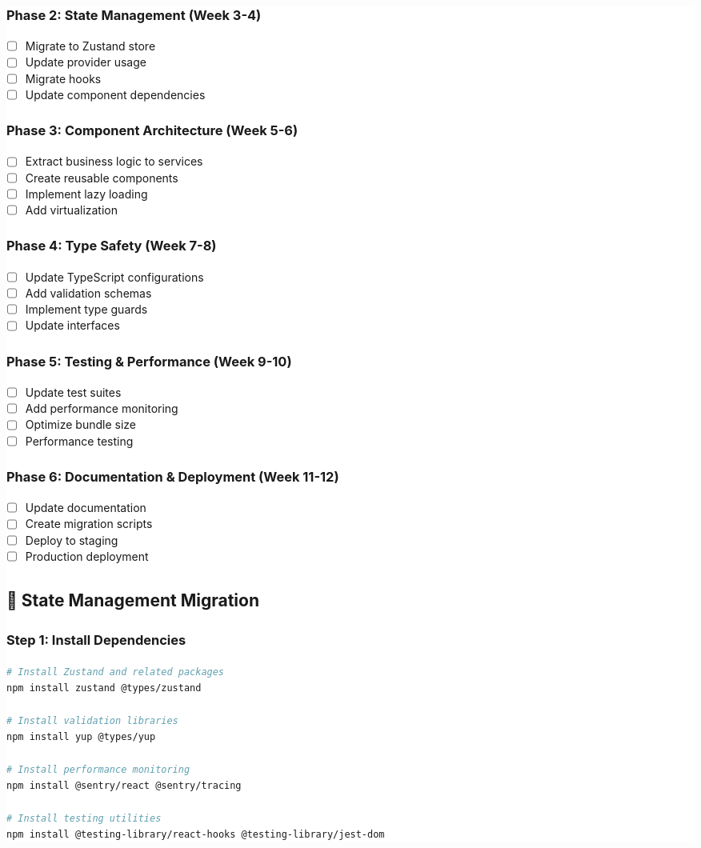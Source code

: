### **Phase 2: State Management (Week 3-4)**

- [ ] Migrate to Zustand store
- [ ] Update provider usage
- [ ] Migrate hooks
- [ ] Update component dependencies

### **Phase 3: Component Architecture (Week 5-6)**

- [ ] Extract business logic to services
- [ ] Create reusable components
- [ ] Implement lazy loading
- [ ] Add virtualization

### **Phase 4: Type Safety (Week 7-8)**

- [ ] Update TypeScript configurations
- [ ] Add validation schemas
- [ ] Implement type guards
- [ ] Update interfaces

### **Phase 5: Testing & Performance (Week 9-10)**

- [ ] Update test suites
- [ ] Add performance monitoring
- [ ] Optimize bundle size
- [ ] Performance testing

### **Phase 6: Documentation & Deployment (Week 11-12)**

- [ ] Update documentation
- [ ] Create migration scripts
- [ ] Deploy to staging
- [ ] Production deployment

## 🔄 State Management Migration

### **Step 1: Install Dependencies**

```bash
# Install Zustand and related packages
npm install zustand @types/zustand

# Install validation libraries
npm install yup @types/yup

# Install performance monitoring
npm install @sentry/react @sentry/tracing

# Install testing utilities
npm install @testing-library/react-hooks @testing-library/jest-dom
```
